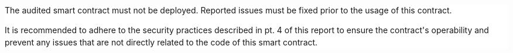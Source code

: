 The audited smart contract must not be deployed. Reported issues must be fixed prior to the usage of this contract.

It is recommended to adhere to the security practices described in pt. 4 of this report to ensure the contract's operability and prevent any issues that are not directly related to the code of this smart contract.

